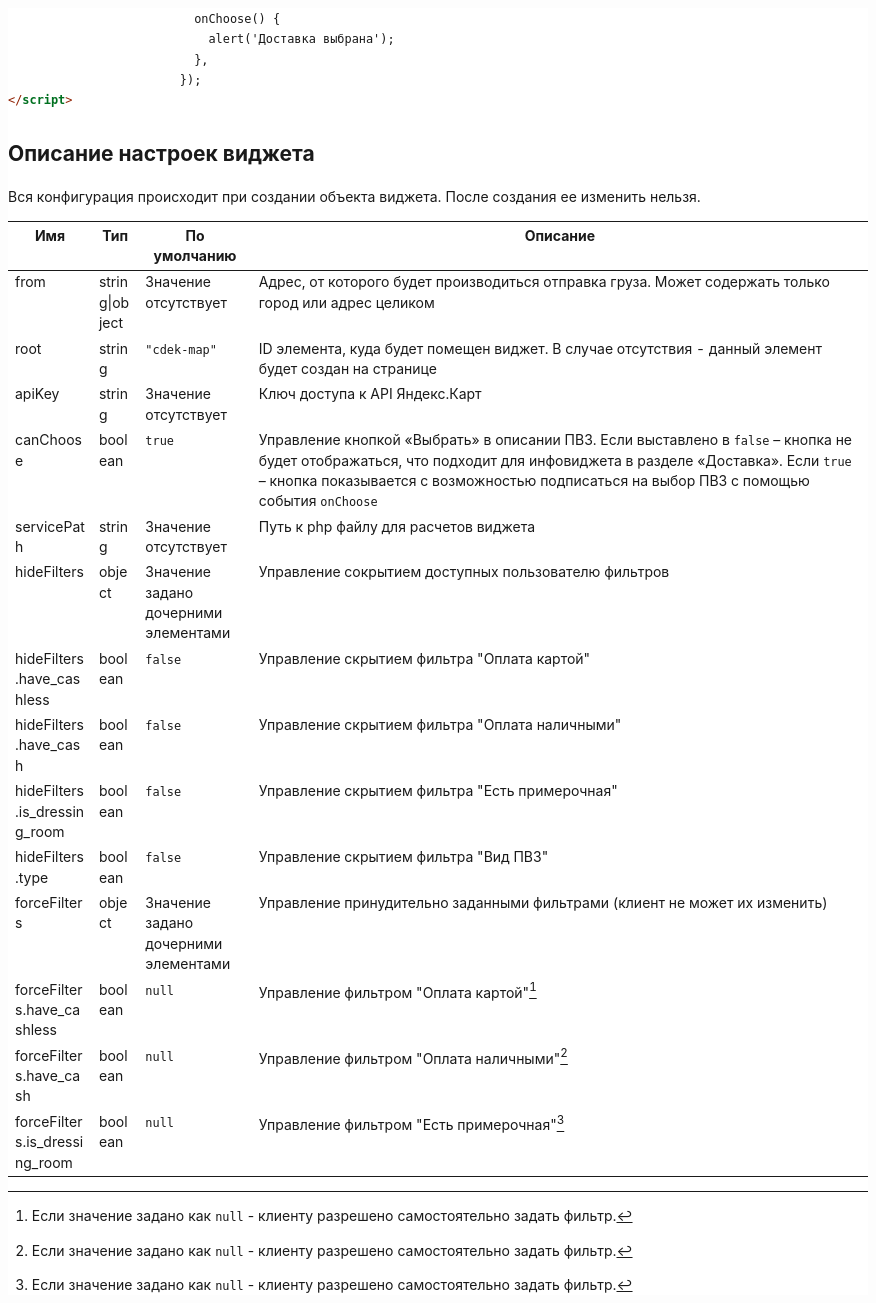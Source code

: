 ```html
                          onChoose() {
                            alert('Доставка выбрана');
                          },
                        });
</script>
```

## Описание настроек виджета

Вся конфигурация происходит при создании объекта виджета. После создания ее изменить нельзя.

| Имя                           | Тип              | По умолчанию                         | Описание                                                                                                                                                                                                                                                         |
|-------------------------------|------------------|--------------------------------------|------------------------------------------------------------------------------------------------------------------------------------------------------------------------------------------------------------------------------------------------------------------|
| from                          | string\|object   | Значение отсутствует                 | Адрес, от которого будет производиться отправка груза. Может содержать только город или адрес целиком                                                                                                                                                            |
| root                          | string           | `"cdek-map"`                         | ID элемента, куда будет помещен виджет. В случае отсутствия - данный элемент будет создан на странице                                                                                                                                                            |
| apiKey                        | string           | Значение отсутствует                 | Ключ доступа к API Яндекс.Карт                                                                                                                                                                                                                                   |
| canChoose                     | boolean          | `true`                               | Управление кнопкой «Выбрать» в описании ПВЗ. Если выставлено в `false` – кнопка не будет отображаться, что подходит для инфовиджета в разделе «Доставка». Если `true` – кнопка показывается с возможностью подписаться на выбор ПВЗ с помощью события `onChoose` |
| servicePath                   | string           | Значение отсутствует                 | Путь к php файлу для расчетов виджета                                                                                                                                                                                                                            |
| hideFilters                   | object           | Значение задано дочерними элементами | Управление сокрытием доступных пользователю фильтров                                                                                                                                                                                                             |
| hideFilters.have_cashless     | boolean          | `false`                              | Управление скрытием фильтра "Оплата картой"                                                                                                                                                                                                                      |
| hideFilters.have_cash         | boolean          | `false`                              | Управление скрытием фильтра "Оплата наличными"                                                                                                                                                                                                                   |
| hideFilters.is_dressing_room  | boolean          | `false`                              | Управление скрытием фильтра "Есть примерочная"                                                                                                                                                                                                                   |
| hideFilters.type              | boolean          | `false`                              | Управление скрытием фильтра "Вид ПВЗ"                                                                                                                                                                                                                            |
| forceFilters                  | object           | Значение задано дочерними элементами | Управление принудительно заданными фильтрами (клиент не может их изменить)                                                                                                                                                                                       |
| forceFilters.have_cashless    | boolean          | `null`                               | Управление фильтром "Оплата картой"[^5]                                                                                                                                                                                                                          |
| forceFilters.have_cash        | boolean          | `null`                               | Управление фильтром "Оплата наличными"[^5]                                                                                                                                                                                                                       |
| forceFilters.is_dressing_room | boolean          | `null`                               | Управление фильтром "Есть примерочная"[^5]                                                                                                                                                                                                                       |

[^1]: Подробнее можно прочитать в разделе [Операции с посылками](SETUP_3.md#операции-с-посылками).
[^2]: Список всех тарифов можно посмотреть на https://api-docs.cdek.ru/63345519.html в разделе "Приложение 2".
[^3]: Подробнее можно прочитать в разделе [События виджета](SETUP_3.md#события-виджета).
[^5]: Если значение задано как `null` - клиенту разрешено самостоятельно задать фильтр.
[^4]: Объект, имеющий структуру: `{width: number, height: number, length: number, weight: number}`, где вес указан в